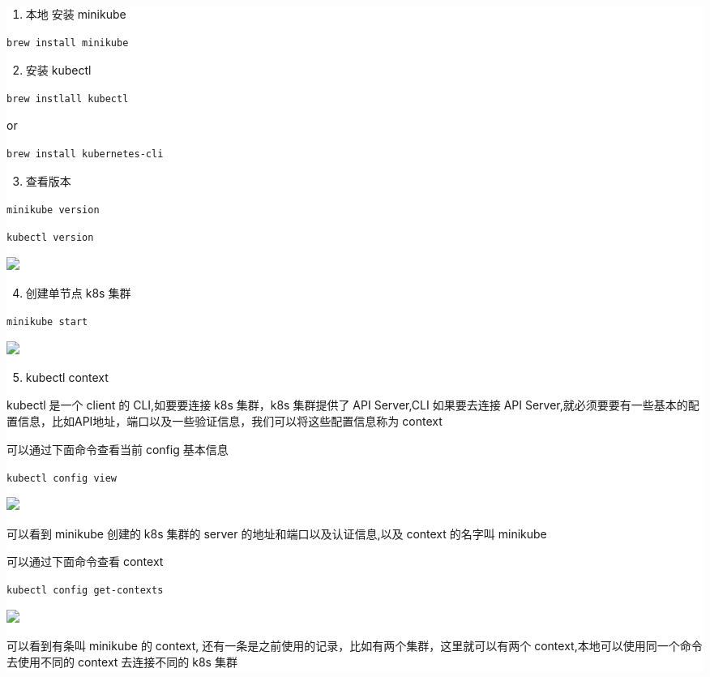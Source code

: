 1. 本地 安装 minikube

```
brew install minikube
```

2. 安装 kubectl

```
brew instlall kubectl
```

or

```
brew install kubernetes-cli
```

3. 查看版本

```
minikube version
```

```
kubectl version
```

![](https://images.notes.xuepincat.com/docker/k8s/5.png)

4. 创建单节点 k8s 集群

```
minikube start
```

![](https://images.notes.xuepincat.com/docker/k8s/6.png)

5. kubectl context

kubectl 是一个 client 的 CLI,如要要连接 k8s 集群，k8s 集群提供了 API Server,CLI 如果要去连接 API Server,就必须要要有一些基本的配置信息，比如API地址，端口以及一些验证信息，我们可以将这些配置信息称为 context

可以通过下面命令查看当前 config 基本信息

```
kubectl config view
```

![](https://images.notes.xuepincat.com/docker/k8s/8.png)

可以看到 minikube 创建的 k8s 集群的 server 的地址和端口以及认证信息,以及 context 的名字叫 minikube 

可以通过下面命令查看 context

```
kubectl config get-contexts
```

![](https://images.notes.xuepincat.com/docker/k8s/9.png)

可以看到有条叫 minikube 的 context, 还有一条是之前使用的记录，比如有两个集群，这里就可以有两个 context,本地可以使用同一个命令去使用不同的 context 去连接不同的 k8s 集群
